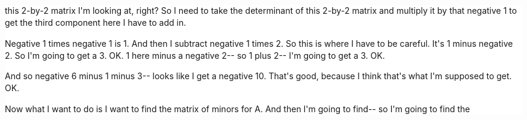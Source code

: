   <span m='194870'>this</span> <span m='195990'>2-by-2</span> <span
  m='196330'>matrix</span> <span m='196750'>I'm</span> <span
  m='196860'>looking</span> <span m='197150'>at,</span> <span
  m='197410'>right?</span> <span m='197740'>So</span> <span m='197890'>I</span>
  <span m='197960'>need</span> <span m='198140'>to</span> <span
  m='198230'>take</span> <span m='198450'>the</span> <span
  m='198550'>determinant</span> <span m='199220'>of</span> <span
  m='199350'>this</span> <span m='199670'>2-by-2</span> <span
  m='199950'>matrix</span> <span m='200970'>and</span> <span
  m='201120'>multiply</span> <span m='201330'>it</span> <span
  m='201540'>by</span> <span m='201700'>that</span> <span
  m='201880'>negative</span> <span m='202210'>1</span> <span
  m='202490'>to</span> <span m='202600'>get</span> <span m='202730'>the</span>
  <span m='202850'>third</span> <span m='203620'>component</span> <span
  m='204100'>here</span> <span m='204300'>I</span> <span m='204340'>have</span>
  <span m='204500'>to</span> <span m='204660'>add</span> <span
  m='204880'>in.</span> </p><p><span m='205670'>Negative</span> <span
  m='206040'>1</span> <span m='206320'>times</span> <span
  m='206450'>negative</span> <span m='206870'>1</span> <span
  m='207180'>is</span> <span m='207310'>1.</span> <span m='208130'>And</span>
  <span m='208290'>then</span> <span m='208410'>I</span> <span
  m='208490'>subtract</span> <span m='209170'>negative</span> <span
  m='209470'>1</span> <span m='209680'>times</span> <span m='209950'>2.</span>
  <span m='210490'>So</span> <span m='210620'>this</span> <span
  m='210710'>is</span> <span m='210800'>where</span> <span m='210960'>I</span>
  <span m='211040'>have</span> <span m='211140'>to</span> <span
  m='211240'>be</span> <span m='211310'>careful.</span> <span
  m='211660'>It's</span> <span m='211750'>1</span> <span m='212570'>minus</span>
  <span m='212920'>negative</span> <span m='213370'>2.</span> <span
  m='213990'>So</span> <span m='214170'>I'm</span> <span m='214226'>going</span>
  <span m='214283'>to</span> <span m='214340'>get</span> <span
  m='214460'>a</span> <span m='214520'>3.</span> <span m='215400'>OK.</span>
  <span m='216670'>1</span> <span m='217020'>here</span> <span
  m='217660'>minus</span> <span m='218210'>a</span> <span
  m='218300'>negative</span> <span m='218670'>2--</span> <span
  m='219110'>so</span> <span m='219300'>1</span> <span m='219530'>plus</span>
  <span m='219760'>2--</span> <span m='219910'>I'm</span> <span
  m='219990'>going</span> <span m='220070'>to</span> <span m='220150'>get</span>
  <span m='220260'>a</span> <span m='220320'>3.</span> <span
  m='221710'>OK.</span> </p><p><span m='222480'>And</span> <span
  m='222690'>so</span> <span m='223550'>negative</span> <span
  m='223890'>6</span> <span m='224200'>minus</span> <span m='224530'>1</span>
  <span m='224870'>minus</span> <span m='225240'>3--</span> <span
  m='226010'>looks</span> <span m='226200'>like</span> <span m='226340'>I</span>
  <span m='226460'>get</span> <span m='226520'>a</span> <span
  m='226580'>negative</span> <span m='226900'>10.</span> <span
  m='228720'>That's</span> <span m='228960'>good,</span> <span
  m='229210'>because</span> <span m='229390'>I</span> <span
  m='229470'>think</span> <span m='229660'>that's</span> <span
  m='229880'>what</span> <span m='230040'>I'm</span> <span
  m='230120'>supposed</span> <span m='230550'>to</span> <span
  m='230620'>get.</span> <span m='231210'>OK.</span> </p><p><span
  m='232340'>Now</span> <span m='232680'>what</span> <span m='232830'>I</span>
  <span m='232880'>want</span> <span m='232990'>to</span> <span
  m='233100'>do</span> <span m='233320'>is</span> <span m='233450'>I</span>
  <span m='233500'>want</span> <span m='233585'>to</span> <span
  m='233670'>find</span> <span m='233890'>the</span> <span
  m='233950'>matrix</span> <span m='234360'>of</span> <span
  m='234460'>minors</span> <span m='235540'>for</span> <span
  m='235760'>A.</span> <span m='236195'>And</span> <span m='236630'>then</span>
  <span m='236800'>I'm</span> <span m='236920'>going</span> <span
  m='237010'>to</span> <span m='237180'>find--</span> <span m='238090'>so</span>
  <span m='238610'>I'm</span> <span m='238760'>going</span> <span
  m='238880'>to</span> <span m='238940'>find</span> <span m='239140'>the</span>